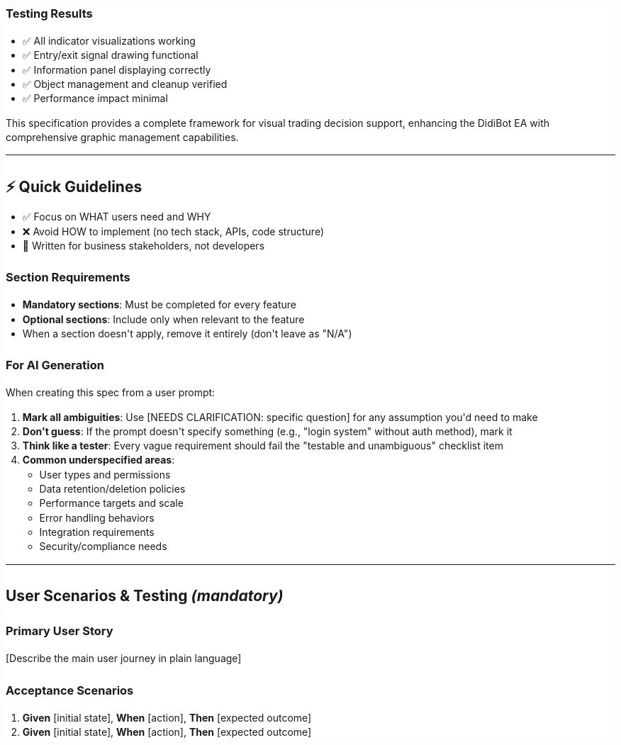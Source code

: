### Testing Results
- ✅ All indicator visualizations working
- ✅ Entry/exit signal drawing functional
- ✅ Information panel displaying correctly
- ✅ Object management and cleanup verified
- ✅ Performance impact minimal

This specification provides a complete framework for visual trading decision support, enhancing the DidiBot EA with comprehensive graphic management capabilities.

---

## ⚡ Quick Guidelines
- ✅ Focus on WHAT users need and WHY
- ❌ Avoid HOW to implement (no tech stack, APIs, code structure)
- 👥 Written for business stakeholders, not developers

### Section Requirements
- **Mandatory sections**: Must be completed for every feature
- **Optional sections**: Include only when relevant to the feature
- When a section doesn't apply, remove it entirely (don't leave as "N/A")

### For AI Generation
When creating this spec from a user prompt:
1. **Mark all ambiguities**: Use [NEEDS CLARIFICATION: specific question] for any assumption you'd need to make
2. **Don't guess**: If the prompt doesn't specify something (e.g., "login system" without auth method), mark it
3. **Think like a tester**: Every vague requirement should fail the "testable and unambiguous" checklist item
4. **Common underspecified areas**:
   - User types and permissions
   - Data retention/deletion policies  
   - Performance targets and scale
   - Error handling behaviors
   - Integration requirements
   - Security/compliance needs

---

## User Scenarios & Testing *(mandatory)*

### Primary User Story
[Describe the main user journey in plain language]

### Acceptance Scenarios
1. **Given** [initial state], **When** [action], **Then** [expected outcome]
2. **Given** [initial state], **When** [action], **Then** [expected outcome]
